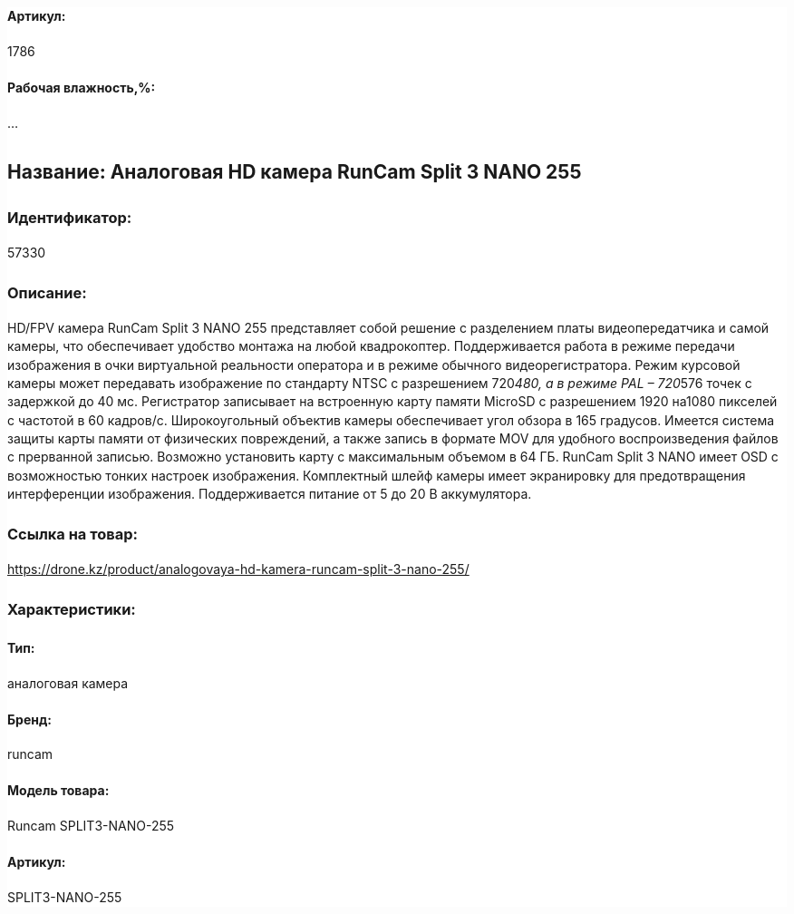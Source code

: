 #### Артикул:

1786

#### Рабочая влажность,%:

…







## Название: Аналоговая HD камера RunCam Split 3 NANO 255

### Идентификатор:

57330

### Описание:

  HD/FPV камера RunCam Split 3 NANO 255 представляет собой решение с разделением платы видеопередатчика и самой камеры, что обеспечивает удобство монтажа на любой квадрокоптер. Поддерживается работа в режиме передачи изображения в очки виртуальной реальности оператора и в режиме обычного видеорегистратора. Режим курсовой камеры может передавать изображение по стандарту NTSC с разрешением 720*480, а в режиме PAL – 720*576 точек с задержкой до 40 мс. Регистратор записывает на встроенную карту памяти MicroSD с разрешением 1920 на1080 пикселей с частотой в 60 кадров/с. Широкоугольный объектив камеры обеспечивает угол обзора в 165 градусов. Имеется система защиты карты памяти от физических повреждений, а также запись в формате MOV для удобного воспроизведения файлов с прерванной записью. Возможно установить карту с максимальным объемом в 64 ГБ.   	 RunCam Split 3 NANO имеет OSD с возможностью тонких настроек изображения. Комплектный шлейф камеры имеет экранировку для предотвращения интерференции изображения. Поддерживается питание от 5 до 20 В аккумулятора.     

### Ссылка на товар:

https://drone.kz/product/analogovaya-hd-kamera-runcam-split-3-nano-255/

### Характеристики:

#### Тип:

аналоговая камера

#### Бренд:

runcam

#### Модель товара:

Runcam SPLIT3-NANO-255

#### Артикул:

SPLIT3-NANO-255
